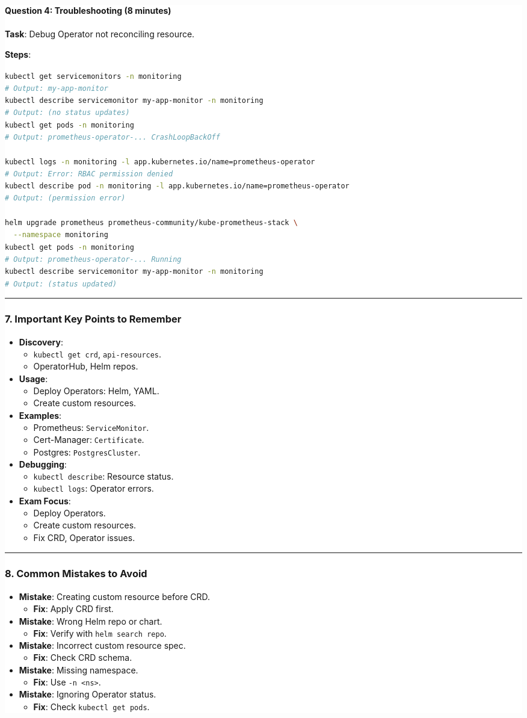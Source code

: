 #### Question 4: Troubleshooting (8 minutes)
**Task**: Debug Operator not reconciling resource.

**Steps**:
```bash
kubectl get servicemonitors -n monitoring
# Output: my-app-monitor
kubectl describe servicemonitor my-app-monitor -n monitoring
# Output: (no status updates)
kubectl get pods -n monitoring
# Output: prometheus-operator-... CrashLoopBackOff

kubectl logs -n monitoring -l app.kubernetes.io/name=prometheus-operator
# Output: Error: RBAC permission denied
kubectl describe pod -n monitoring -l app.kubernetes.io/name=prometheus-operator
# Output: (permission error)

helm upgrade prometheus prometheus-community/kube-prometheus-stack \
  --namespace monitoring
kubectl get pods -n monitoring
# Output: prometheus-operator-... Running
kubectl describe servicemonitor my-app-monitor -n monitoring
# Output: (status updated)
```

---

### 7. Important Key Points to Remember
- **Discovery**:
  - `kubectl get crd`, `api-resources`.
  - OperatorHub, Helm repos.
- **Usage**:
  - Deploy Operators: Helm, YAML.
  - Create custom resources.
- **Examples**:
  - Prometheus: `ServiceMonitor`.
  - Cert-Manager: `Certificate`.
  - Postgres: `PostgresCluster`.
- **Debugging**:
  - `kubectl describe`: Resource status.
  - `kubectl logs`: Operator errors.
- **Exam Focus**:
  - Deploy Operators.
  - Create custom resources.
  - Fix CRD, Operator issues.

---

### 8. Common Mistakes to Avoid
- **Mistake**: Creating custom resource before CRD.
  - **Fix**: Apply CRD first.
- **Mistake**: Wrong Helm repo or chart.
  - **Fix**: Verify with `helm search repo`.
- **Mistake**: Incorrect custom resource spec.
  - **Fix**: Check CRD schema.
- **Mistake**: Missing namespace.
  - **Fix**: Use `-n <ns>`.
- **Mistake**: Ignoring Operator status.
  - **Fix**: Check `kubectl get pods`.
